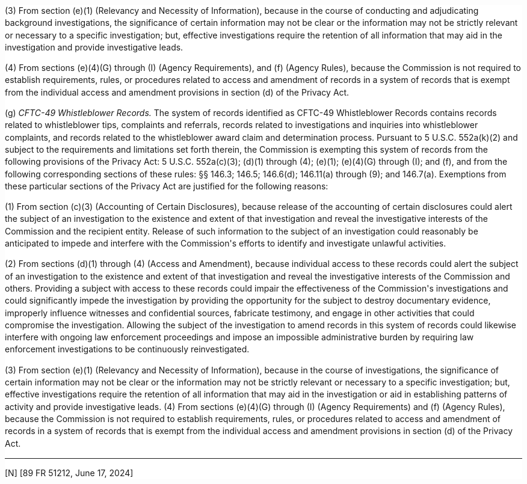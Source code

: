 
(3) From section (e)(1) (Relevancy and Necessity of Information), because in the course of conducting and adjudicating background investigations, the significance of certain information may not be clear or the information may not be strictly relevant or necessary to a specific investigation; but, effective investigations require the retention of all information that may aid in the investigation and provide investigative leads.


(4) From sections (e)(4)(G) through (I) (Agency Requirements), and (f) (Agency Rules), because the Commission is not required to establish requirements, rules, or procedures related to access and amendment of records in a system of records that is exempt from the individual access and amendment provisions in section (d) of the Privacy Act.


(g) *CFTC-49 Whistleblower Records.* The system of records identified as CFTC-49 Whistleblower Records contains records related to whistleblower tips, complaints and referrals, records related to investigations and inquiries into whistleblower complaints, and records related to the whistleblower award claim and determination process. Pursuant to 5 U.S.C. 552a(k)(2) and subject to the requirements and limitations set forth therein, the Commission is exempting this system of records from the following provisions of the Privacy Act: 5 U.S.C. 552a(c)(3); (d)(1) through (4); (e)(1); (e)(4)(G) through (I); and (f), and from the following corresponding sections of these rules: §§ 146.3; 146.5; 146.6(d); 146.11(a) through (9); and 146.7(a). Exemptions from these particular sections of the Privacy Act are justified for the following reasons:


(1) From section (c)(3) (Accounting of Certain Disclosures), because release of the accounting of certain disclosures could alert the subject of an investigation to the existence and extent of that investigation and reveal the investigative interests of the Commission and the recipient entity. Release of such information to the subject of an investigation could reasonably be anticipated to impede and interfere with the Commission's efforts to identify and investigate unlawful activities.


(2) From sections (d)(1) through (4) (Access and Amendment), because individual access to these records could alert the subject of an investigation to the existence and extent of that investigation and reveal the investigative interests of the Commission and others. Providing a subject with access to these records could impair the effectiveness of the Commission's investigations and could significantly impede the investigation by providing the opportunity for the subject to destroy documentary evidence, improperly influence witnesses and confidential sources, fabricate testimony, and engage in other activities that could compromise the investigation. Allowing the subject of the investigation to amend records in this system of records could likewise interfere with ongoing law enforcement proceedings and impose an impossible administrative burden by requiring law enforcement investigations to be continuously reinvestigated.


(3) From section (e)(1) (Relevancy and Necessity of Information), because in the course of investigations, the significance of certain information may not be clear or the information may not be strictly relevant or necessary to a specific investigation; but, effective investigations require the retention of all information that may aid in the investigation or aid in establishing patterns of activity and provide investigative leads. (4) From sections (e)(4)(G) through (I) (Agency Requirements) and (f) (Agency Rules), because the Commission is not required to establish requirements, rules, or procedures related to access and amendment of records in a system of records that is exempt from the individual access and amendment provisions in section (d) of the Privacy Act.



---

[N] [89 FR 51212, June 17, 2024]










